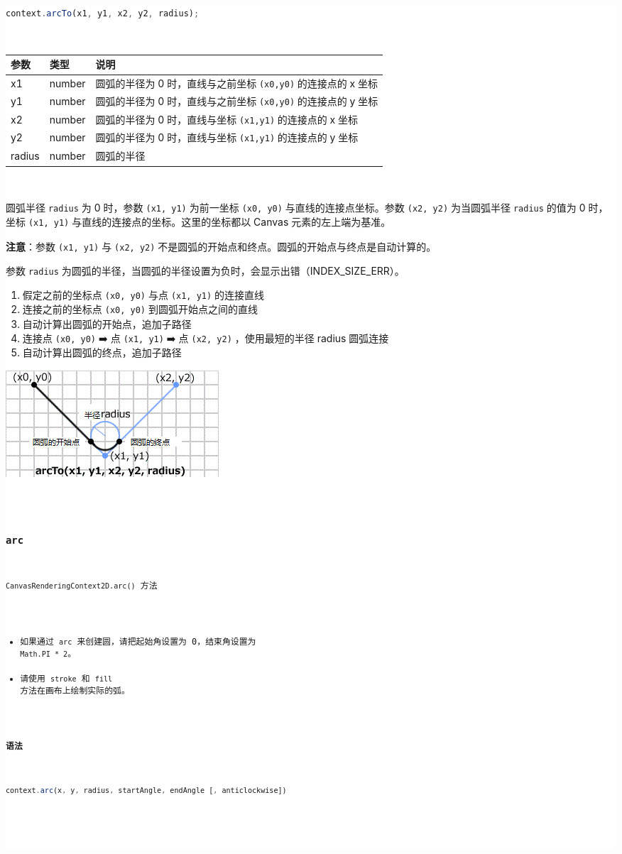 ```js
context.arcTo(x1, y1, x2, y2, radius);
```

<br />

| 参数   | 类型   | 说明                                                          |
| :----- | :----- | :------------------------------------------------------------ |
| x1     | number | 圆弧的半径为 0 时，直线与之前坐标 `(x0,y0)` 的连接点的 x 坐标 |
| y1     | number | 圆弧的半径为 0 时，直线与之前坐标 `(x0,y0)` 的连接点的 y 坐标 |
| x2     | number | 圆弧的半径为 0 时，直线与坐标 `(x1,y1)` 的连接点的 x 坐标     |
| y2     | number | 圆弧的半径为 0 时，直线与坐标 `(x1,y1)` 的连接点的 y 坐标     |
| radius | number | 圆弧的半径                                                    |

<br />

圆弧半径 `radius` 为 0 时，参数 `(x1, y1)` 为前一坐标 `(x0, y0)` 与直线的连接点坐标。参数 `(x2, y2)` 为当圆弧半径 `radius` 的值为 0 时，坐标 `(x1, y1)` 与直线的连接点的坐标。这里的坐标都以 Canvas 元素的左上端为基准。

**注意**：参数 `(x1, y1)` 与 `(x2, y2)` 不是圆弧的开始点和终点。圆弧的开始点与终点是自动计算的。

参数 `radius` 为圆弧的半径，当圆弧的半径设置为负时，会显示出错（INDEX_SIZE_ERR）。

1. 假定之前的坐标点 `(x0, y0)` 与点 `(x1, y1)` 的连接直线
2. 连接之前的坐标点 `(x0, y0)` 到圆弧开始点之间的直线
3. 自动计算出圆弧的开始点，追加子路径
4. 连接点 `(x0, y0)` ➡️ 点 `(x1, y1)` ➡️ 点 `(x2, y2)` ，使用最短的半径 radius 圆弧连接
5. 自动计算出圆弧的终点，追加子路径

![arcTo](../../assets/canvas/arcTo.gif)

<code src="../../../sample/canvas-drawing-path/arc-to/index.tsx" />

### arc

`CanvasRenderingContext2D.arc()` 方法

- 如果通过 `arc` 来创建圆，请把起始角设置为 0，结束角设置为 `Math.PI * 2`。
- 请使用 `stroke` 和 `fill` 方法在画布上绘制实际的弧。

**语法**

```js
context.arc(x, y, radius, startAngle, endAngle [, anticlockwise])
```
